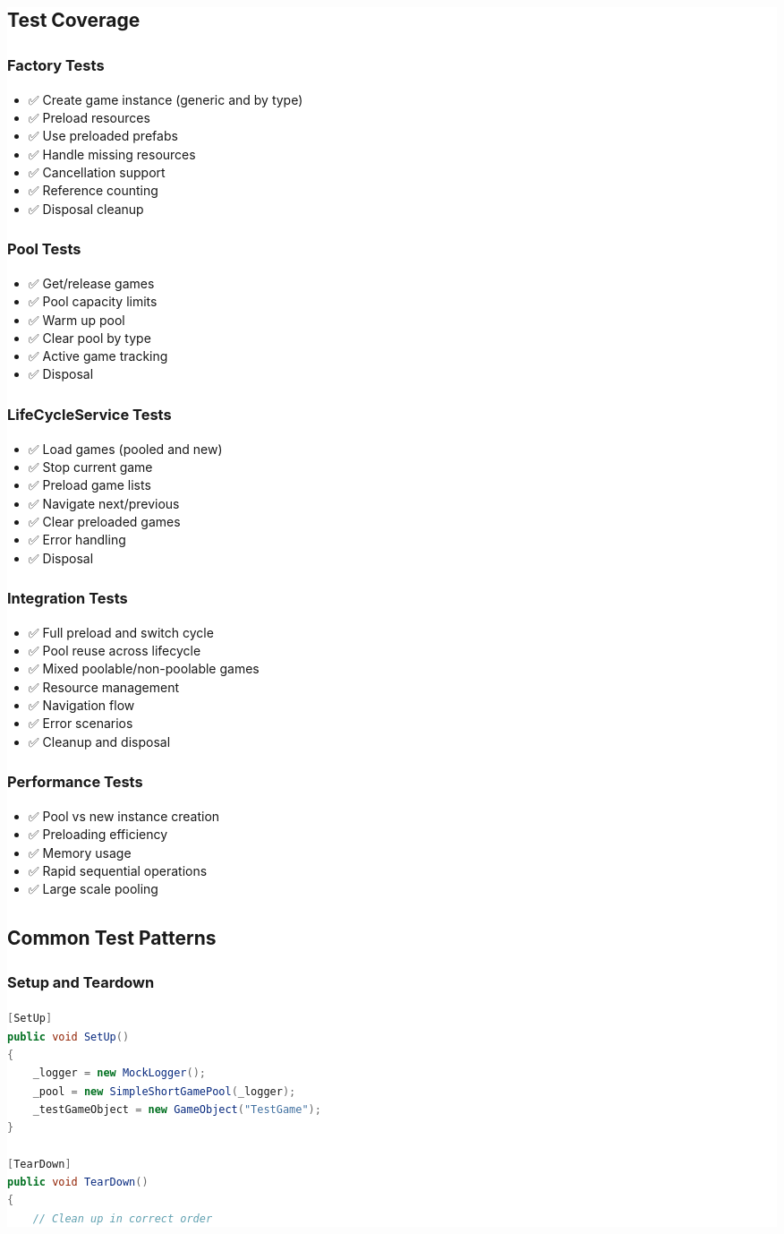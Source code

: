 ## Test Coverage

### Factory Tests
- ✅ Create game instance (generic and by type)
- ✅ Preload resources
- ✅ Use preloaded prefabs
- ✅ Handle missing resources
- ✅ Cancellation support
- ✅ Reference counting
- ✅ Disposal cleanup

### Pool Tests
- ✅ Get/release games
- ✅ Pool capacity limits
- ✅ Warm up pool
- ✅ Clear pool by type
- ✅ Active game tracking
- ✅ Disposal

### LifeCycleService Tests
- ✅ Load games (pooled and new)
- ✅ Stop current game
- ✅ Preload game lists
- ✅ Navigate next/previous
- ✅ Clear preloaded games
- ✅ Error handling
- ✅ Disposal

### Integration Tests
- ✅ Full preload and switch cycle
- ✅ Pool reuse across lifecycle
- ✅ Mixed poolable/non-poolable games
- ✅ Resource management
- ✅ Navigation flow
- ✅ Error scenarios
- ✅ Cleanup and disposal

### Performance Tests
- ✅ Pool vs new instance creation
- ✅ Preloading efficiency
- ✅ Memory usage
- ✅ Rapid sequential operations
- ✅ Large scale pooling

## Common Test Patterns

### Setup and Teardown
```csharp
[SetUp]
public void SetUp()
{
    _logger = new MockLogger();
    _pool = new SimpleShortGamePool(_logger);
    _testGameObject = new GameObject("TestGame");
}

[TearDown]
public void TearDown()
{
    // Clean up in correct order
```